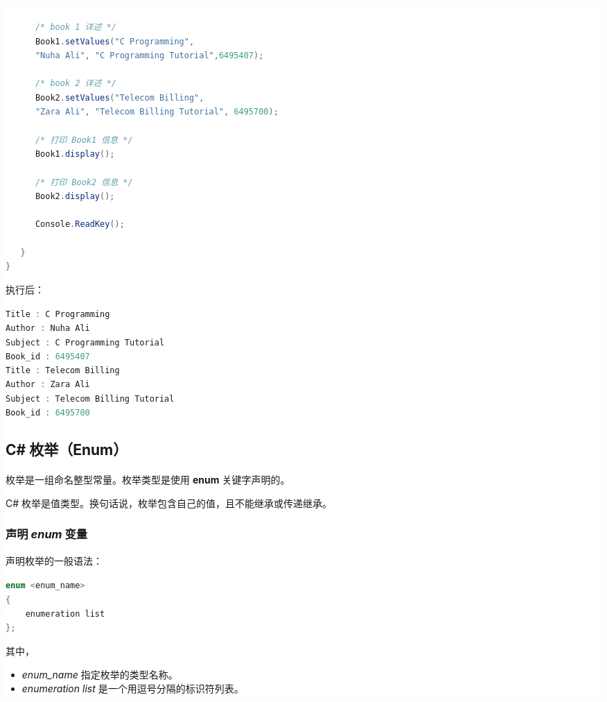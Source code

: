 ```c#

      /* book 1 详述 */
      Book1.setValues("C Programming",
      "Nuha Ali", "C Programming Tutorial",6495407);

      /* book 2 详述 */
      Book2.setValues("Telecom Billing",
      "Zara Ali", "Telecom Billing Tutorial", 6495700);

      /* 打印 Book1 信息 */
      Book1.display();

      /* 打印 Book2 信息 */
      Book2.display(); 

      Console.ReadKey();

   }
}
```

执行后：

```c#
Title : C Programming
Author : Nuha Ali
Subject : C Programming Tutorial
Book_id : 6495407
Title : Telecom Billing
Author : Zara Ali
Subject : Telecom Billing Tutorial
Book_id : 6495700
```

## C# 枚举（Enum）

枚举是一组命名整型常量。枚举类型是使用 **enum** 关键字声明的。

C# 枚举是值类型。换句话说，枚举包含自己的值，且不能继承或传递继承。

### 声明 *enum* 变量

声明枚举的一般语法：

```c#
enum <enum_name>
{ 
    enumeration list 
};
```

其中，

- *enum_name* 指定枚举的类型名称。
- *enumeration list* 是一个用逗号分隔的标识符列表。
